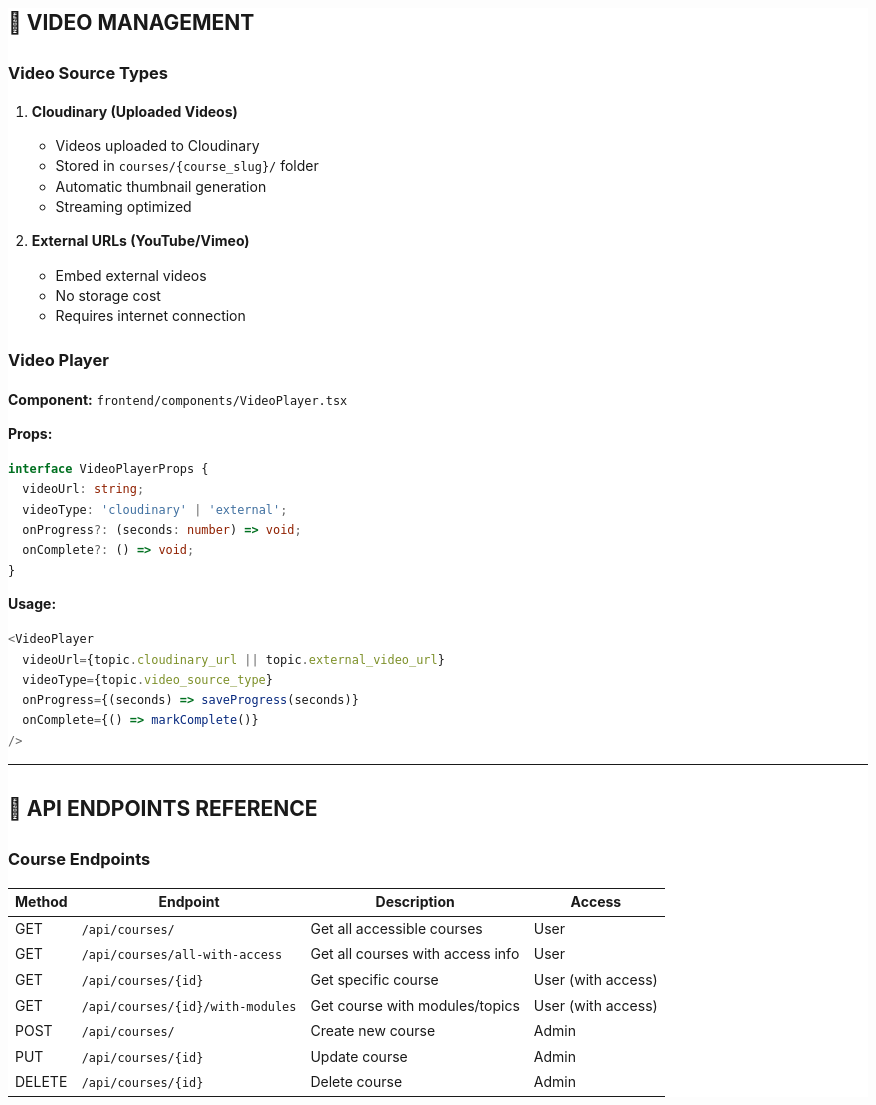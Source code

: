 ## 🎥 VIDEO MANAGEMENT

### Video Source Types

1. **Cloudinary (Uploaded Videos)**
   - Videos uploaded to Cloudinary
   - Stored in `courses/{course_slug}/` folder
   - Automatic thumbnail generation
   - Streaming optimized

2. **External URLs (YouTube/Vimeo)**
   - Embed external videos
   - No storage cost
   - Requires internet connection

### Video Player

**Component:** `frontend/components/VideoPlayer.tsx`

**Props:**
```typescript
interface VideoPlayerProps {
  videoUrl: string;
  videoType: 'cloudinary' | 'external';
  onProgress?: (seconds: number) => void;
  onComplete?: () => void;
}
```

**Usage:**
```typescript
<VideoPlayer
  videoUrl={topic.cloudinary_url || topic.external_video_url}
  videoType={topic.video_source_type}
  onProgress={(seconds) => saveProgress(seconds)}
  onComplete={() => markComplete()}
/>
```

---

## 📡 API ENDPOINTS REFERENCE

### Course Endpoints

| Method | Endpoint | Description | Access |
|--------|----------|-------------|--------|
| GET | `/api/courses/` | Get all accessible courses | User |
| GET | `/api/courses/all-with-access` | Get all courses with access info | User |
| GET | `/api/courses/{id}` | Get specific course | User (with access) |
| GET | `/api/courses/{id}/with-modules` | Get course with modules/topics | User (with access) |
| POST | `/api/courses/` | Create new course | Admin |
| PUT | `/api/courses/{id}` | Update course | Admin |
| DELETE | `/api/courses/{id}` | Delete course | Admin |

